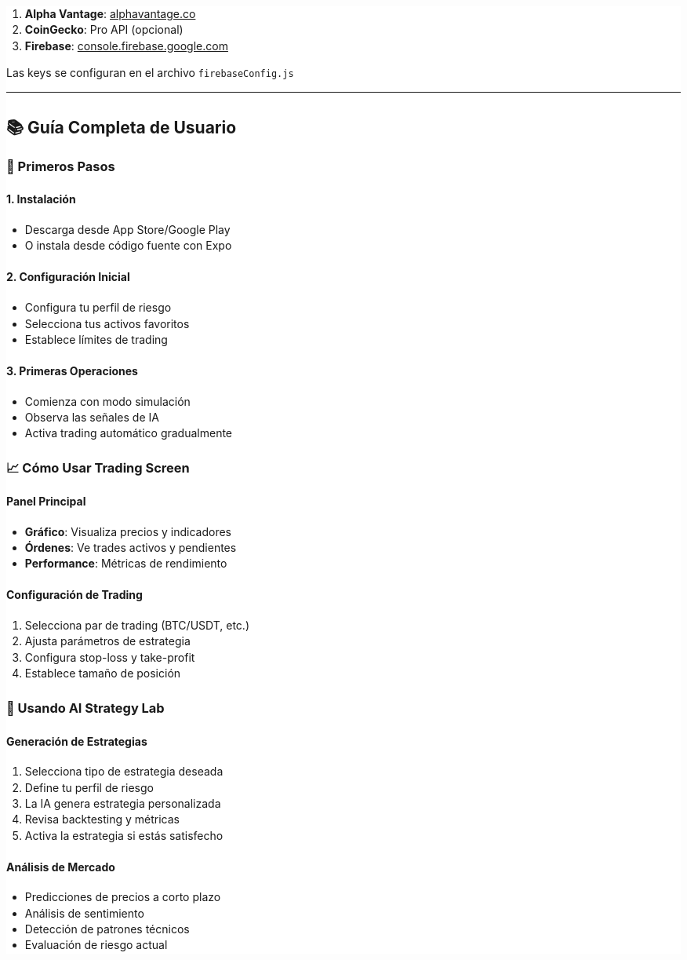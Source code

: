 1. **Alpha Vantage**: [alphavantage.co](https://alphavantage.co)
2. **CoinGecko**: Pro API (opcional)
3. **Firebase**: [console.firebase.google.com](https://console.firebase.google.com)

Las keys se configuran en el archivo `firebaseConfig.js`

---

## 📚 Guía Completa de Usuario

### 🚀 Primeros Pasos

#### 1. Instalación
- Descarga desde App Store/Google Play
- O instala desde código fuente con Expo

#### 2. Configuración Inicial
- Configura tu perfil de riesgo
- Selecciona tus activos favoritos
- Establece límites de trading

#### 3. Primeras Operaciones
- Comienza con modo simulación
- Observa las señales de IA
- Activa trading automático gradualmente

### 📈 Cómo Usar Trading Screen

#### Panel Principal
- **Gráfico**: Visualiza precios y indicadores
- **Órdenes**: Ve trades activos y pendientes
- **Performance**: Métricas de rendimiento

#### Configuración de Trading
1. Selecciona par de trading (BTC/USDT, etc.)
2. Ajusta parámetros de estrategia
3. Configura stop-loss y take-profit
4. Establece tamaño de posición

### 🧠 Usando AI Strategy Lab

#### Generación de Estrategias
1. Selecciona tipo de estrategia deseada
2. Define tu perfil de riesgo
3. La IA genera estrategia personalizada
4. Revisa backtesting y métricas
5. Activa la estrategia si estás satisfecho

#### Análisis de Mercado
- Predicciones de precios a corto plazo
- Análisis de sentimiento
- Detección de patrones técnicos
- Evaluación de riesgo actual
